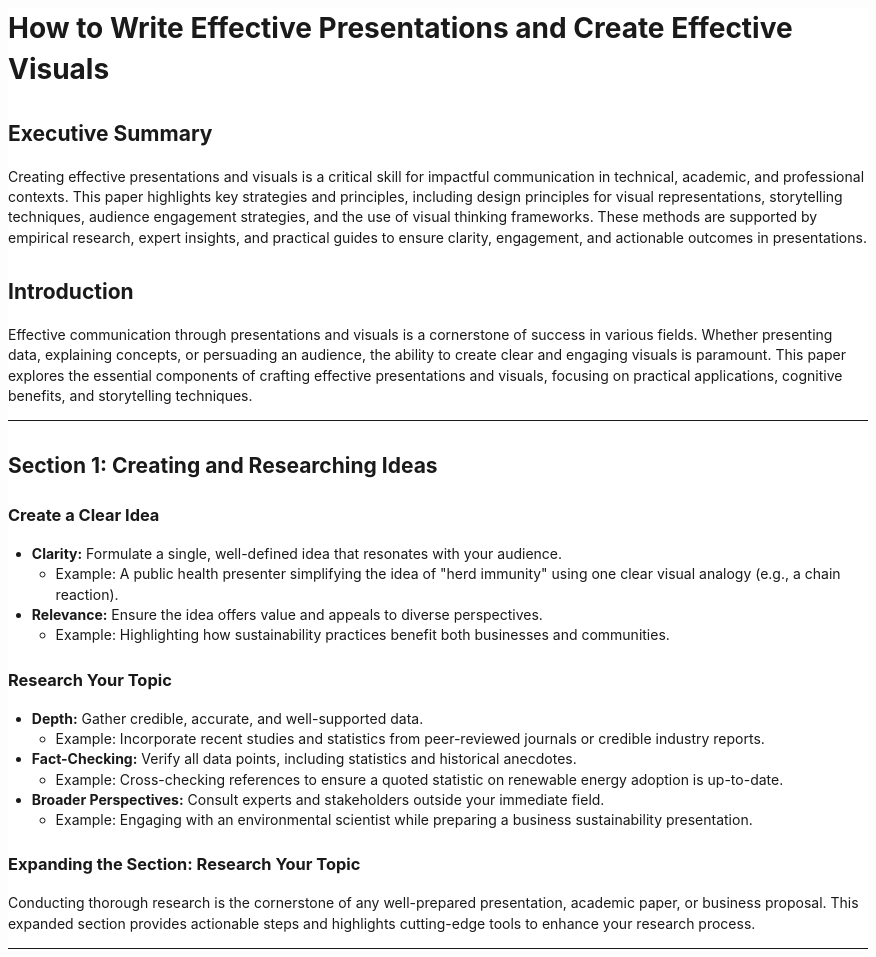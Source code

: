 # How to Write Effective Presentations and Create Effective Visuals

## Executive Summary
Creating effective presentations and visuals is a critical skill for impactful communication in technical, academic, and professional contexts. This paper highlights key strategies and principles, including design principles for visual representations, storytelling techniques, audience engagement strategies, and the use of visual thinking frameworks. These methods are supported by empirical research, expert insights, and practical guides to ensure clarity, engagement, and actionable outcomes in presentations.

## Introduction
Effective communication through presentations and visuals is a cornerstone of success in various fields. Whether presenting data, explaining concepts, or persuading an audience, the ability to create clear and engaging visuals is paramount. This paper explores the essential components of crafting effective presentations and visuals, focusing on practical applications, cognitive benefits, and storytelling techniques.

---

## Section 1: Creating and Researching Ideas

### **Create a Clear Idea**
- **Clarity:** Formulate a single, well-defined idea that resonates with your audience.
  - Example: A public health presenter simplifying the idea of "herd immunity" using one clear visual analogy (e.g., a chain reaction).
- **Relevance:** Ensure the idea offers value and appeals to diverse perspectives.
  - Example: Highlighting how sustainability practices benefit both businesses and communities.

### **Research Your Topic**
- **Depth:** Gather credible, accurate, and well-supported data.
  - Example: Incorporate recent studies and statistics from peer-reviewed journals or credible industry reports.
- **Fact-Checking:** Verify all data points, including statistics and historical anecdotes.
  - Example: Cross-checking references to ensure a quoted statistic on renewable energy adoption is up-to-date.
- **Broader Perspectives:** Consult experts and stakeholders outside your immediate field.
  - Example: Engaging with an environmental scientist while preparing a business sustainability presentation.

### Expanding the Section: Research Your Topic

Conducting thorough research is the cornerstone of any well-prepared presentation, academic paper, or business proposal. This expanded section provides actionable steps and highlights cutting-edge tools to enhance your research process.

---
